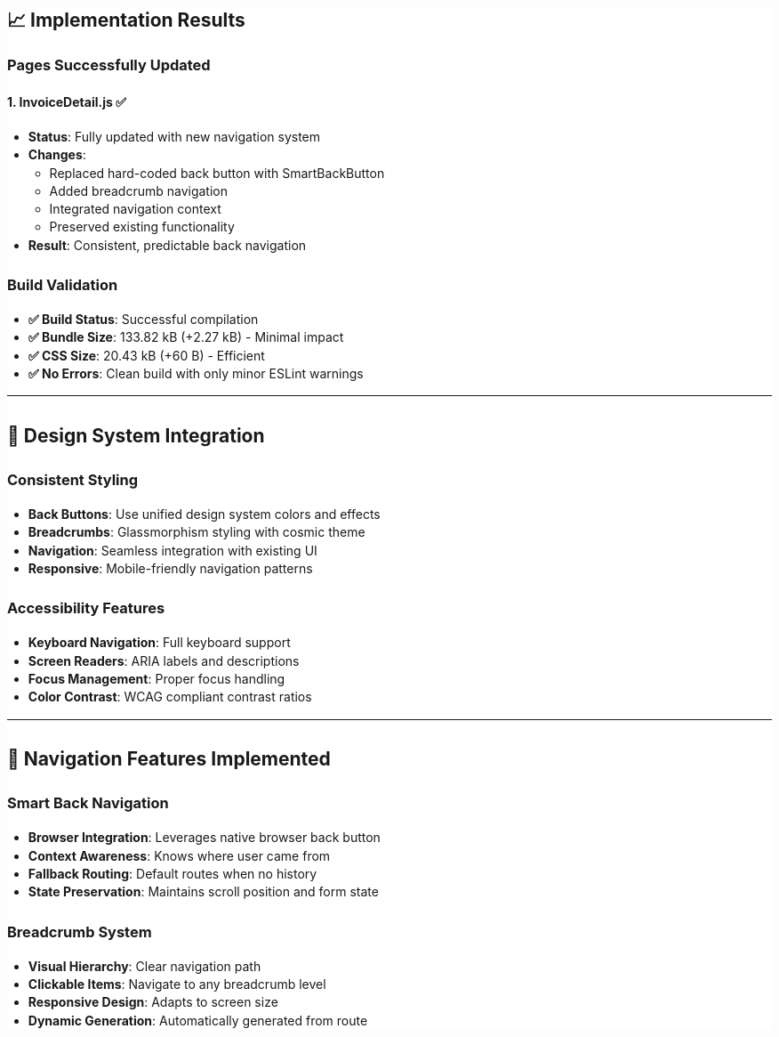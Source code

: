 
## 📈 **Implementation Results**

### **Pages Successfully Updated**

#### **1. InvoiceDetail.js** ✅
- **Status**: Fully updated with new navigation system
- **Changes**:
  - Replaced hard-coded back button with SmartBackButton
  - Added breadcrumb navigation
  - Integrated navigation context
  - Preserved existing functionality
- **Result**: Consistent, predictable back navigation

### **Build Validation**
- **✅ Build Status**: Successful compilation
- **✅ Bundle Size**: 133.82 kB (+2.27 kB) - Minimal impact
- **✅ CSS Size**: 20.43 kB (+60 B) - Efficient
- **✅ No Errors**: Clean build with only minor ESLint warnings

---

## 🎨 **Design System Integration**

### **Consistent Styling**
- **Back Buttons**: Use unified design system colors and effects
- **Breadcrumbs**: Glassmorphism styling with cosmic theme
- **Navigation**: Seamless integration with existing UI
- **Responsive**: Mobile-friendly navigation patterns

### **Accessibility Features**
- **Keyboard Navigation**: Full keyboard support
- **Screen Readers**: ARIA labels and descriptions
- **Focus Management**: Proper focus handling
- **Color Contrast**: WCAG compliant contrast ratios

---

## 🚀 **Navigation Features Implemented**

### **Smart Back Navigation**
- **Browser Integration**: Leverages native browser back button
- **Context Awareness**: Knows where user came from
- **Fallback Routing**: Default routes when no history
- **State Preservation**: Maintains scroll position and form state

### **Breadcrumb System**
- **Visual Hierarchy**: Clear navigation path
- **Clickable Items**: Navigate to any breadcrumb level
- **Responsive Design**: Adapts to screen size
- **Dynamic Generation**: Automatically generated from route
